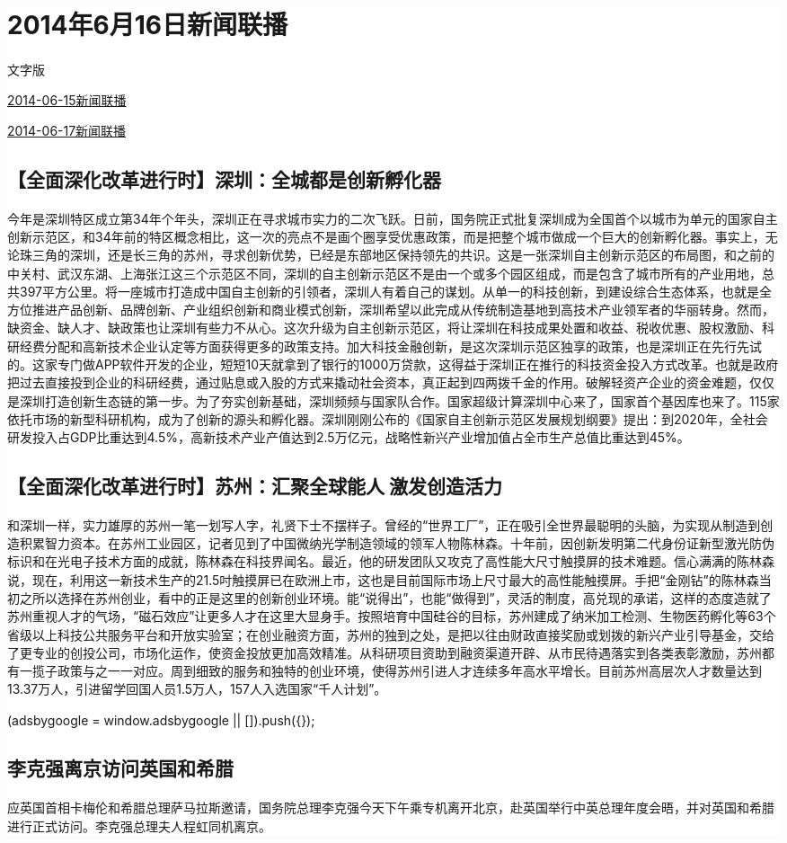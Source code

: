 







# 2014年6月16日新闻联播
 文字版








[2014-06-15新闻联播](/xinwenlianbo/20140615)


[2014-06-17新闻联播](/xinwenlianbo/20140617)





## 【全面深化改革进行时】深圳：全城都是创新孵化器


今年是深圳特区成立第34年个年头，深圳正在寻求城市实力的二次飞跃。日前，国务院正式批复深圳成为全国首个以城市为单元的国家自主创新示范区，和34年前的特区概念相比，这一次的亮点不是画个圈享受优惠政策，而是把整个城市做成一个巨大的创新孵化器。事实上，无论珠三角的深圳，还是长三角的苏州，寻求创新优势，已经是东部地区保持领先的共识。这是一张深圳自主创新示范区的布局图，和之前的中关村、武汉东湖、上海张江这三个示范区不同，深圳的自主创新示范区不是由一个或多个园区组成，而是包含了城市所有的产业用地，总共397平方公里。将一座城市打造成中国自主创新的引领者，深圳人有着自己的谋划。从单一的科技创新，到建设综合生态体系，也就是全方位推进产品创新、品牌创新、产业组织创新和商业模式创新，深圳希望以此完成从传统制造基地到高技术产业领军者的华丽转身。然而，缺资金、缺人才、缺政策也让深圳有些力不从心。这次升级为自主创新示范区，将让深圳在科技成果处置和收益、税收优惠、股权激励、科研经费分配和高新技术企业认定等方面获得更多的政策支持。加大科技金融创新，是这次深圳示范区独享的政策，也是深圳正在先行先试的。这家专门做APP软件开发的企业，短短10天就拿到了银行的1000万贷款，这得益于深圳正在推行的科技资金投入方式改革。也就是政府把过去直接投到企业的科研经费，通过贴息或入股的方式来撬动社会资本，真正起到四两拨千金的作用。破解轻资产企业的资金难题，仅仅是深圳打造创新生态链的第一步。为了夯实创新基础，深圳频频与国家队合作。国家超级计算深圳中心来了，国家首个基因库也来了。115家依托市场的新型科研机构，成为了创新的源头和孵化器。深圳刚刚公布的《国家自主创新示范区发展规划纲要》提出：到2020年，全社会研发投入占GDP比重达到4.5%，高新技术产业产值达到2.5万亿元，战略性新兴产业增加值占全市生产总值比重达到45%。


## 【全面深化改革进行时】苏州：汇聚全球能人 激发创造活力


和深圳一样，实力雄厚的苏州一笔一划写人字，礼贤下士不摆样子。曾经的“世界工厂”，正在吸引全世界最聪明的头脑，为实现从制造到创造积累智力资本。在苏州工业园区，记者见到了中国微纳光学制造领域的领军人物陈林森。十年前，因创新发明第二代身份证新型激光防伪标识和在光电子技术方面的成就，陈林森在科技界闻名。最近，他的研发团队又攻克了高性能大尺寸触摸屏的技术难题。信心满满的陈林森说，现在，利用这一新技术生产的21.5吋触摸屏已在欧洲上市，这也是目前国际市场上尺寸最大的高性能触摸屏。手把“金刚钻”的陈林森当初之所以选择在苏州创业，看中的正是这里的创新创业环境。能“说得出”，也能“做得到”，灵活的制度，高兑现的承诺，这样的态度造就了苏州重视人才的气场，“磁石效应”让更多人才在这里大显身手。按照培育中国硅谷的目标，苏州建成了纳米加工检测、生物医药孵化等63个省级以上科技公共服务平台和开放实验室；在创业融资方面，苏州的独到之处，是把以往由财政直接奖励或划拨的新兴产业引导基金，交给了更专业的创投公司，市场化运作，使资金投放更加高效精准。从科研项目资助到融资渠道开辟、从市民待遇落实到各类表彰激励，苏州都有一揽子政策与之一一对应。周到细致的服务和独特的创业环境，使得苏州引进人才连续多年高水平增长。目前苏州高层次人才数量达到13.37万人，引进留学回国人员1.5万人，157人入选国家“千人计划”。





 (adsbygoogle = window.adsbygoogle || []).push({});

 
## 李克强离京访问英国和希腊


应英国首相卡梅伦和希腊总理萨马拉斯邀请，国务院总理李克强今天下午乘专机离开北京，赴英国举行中英总理年度会晤，并对英国和希腊进行正式访问。李克强总理夫人程虹同机离京。

